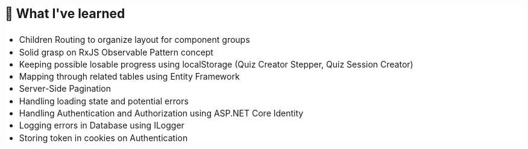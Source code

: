 ## 🧠 What I've learned

* Children Routing to organize layout for component groups
* Solid grasp on RxJS Observable Pattern concept
* Keeping possible losable progress using localStorage (Quiz Creator Stepper, Quiz Session Creator)
* Mapping through related tables using Entity Framework
* Server-Side Pagination
* Handling loading state and potential errors
* Handling Authentication and Authorization using ASP.NET Core Identity
* Logging errors in Database using ILogger
* Storing token in cookies on Authentication